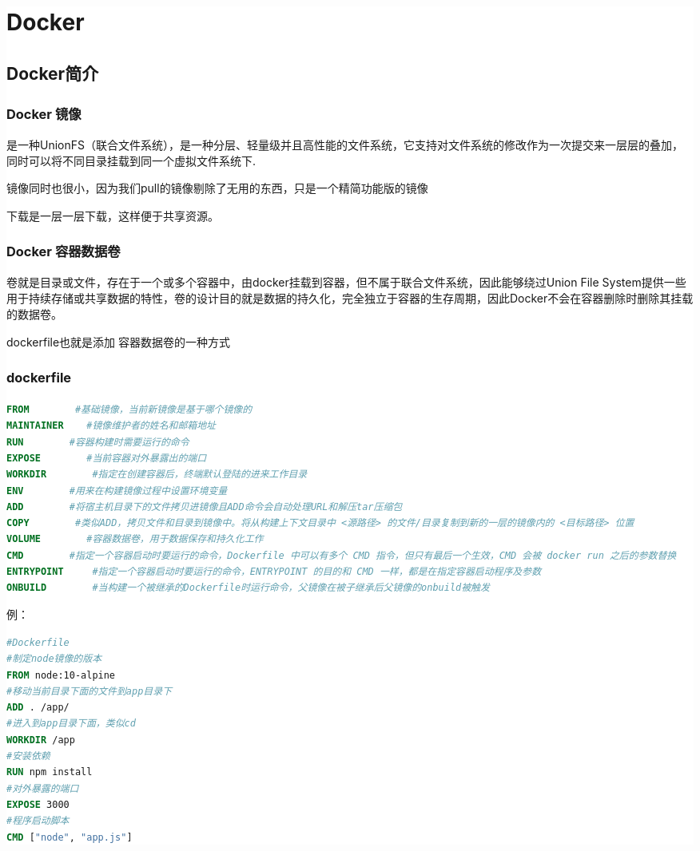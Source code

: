 # Docker

## Docker简介

### **Docker 镜像**

是一种UnionFS（联合文件系统），是一种分层、轻量级并且高性能的文件系统，它支持对文件系统的修改作为一次提交来一层层的叠加，同时可以将不同目录挂载到同一个虚拟文件系统下.

镜像同时也很小，因为我们pull的镜像剔除了无用的东西，只是一个精简功能版的镜像

下载是一层一层下载，这样便于共享资源。

### **Docker 容器数据卷**

卷就是目录或文件，存在于一个或多个容器中，由docker挂载到容器，但不属于联合文件系统，因此能够绕过Union File System提供一些用于持续存储或共享数据的特性，卷的设计目的就是数据的持久化，完全独立于容器的生存周期，因此Docker不会在容器删除时删除其挂载的数据卷。

dockerfile也就是添加 容器数据卷的一种方式

### dockerfile

```dockerfile
FROM        #基础镜像，当前新镜像是基于哪个镜像的
MAINTAINER    #镜像维护者的姓名和邮箱地址
RUN        #容器构建时需要运行的命令
EXPOSE        #当前容器对外暴露出的端口
WORKDIR        #指定在创建容器后，终端默认登陆的进来工作目录
ENV        #用来在构建镜像过程中设置环境变量
ADD        #将宿主机目录下的文件拷贝进镜像且ADD命令会自动处理URL和解压tar压缩包
COPY        #类似ADD，拷贝文件和目录到镜像中。将从构建上下文目录中 <源路径> 的文件/目录复制到新的一层的镜像内的 <目标路径> 位置
VOLUME        #容器数据卷，用于数据保存和持久化工作
CMD        #指定一个容器启动时要运行的命令，Dockerfile 中可以有多个 CMD 指令，但只有最后一个生效，CMD 会被 docker run 之后的参数替换
ENTRYPOINT     #指定一个容器启动时要运行的命令，ENTRYPOINT 的目的和 CMD 一样，都是在指定容器启动程序及参数
ONBUILD        #当构建一个被继承的Dockerfile时运行命令，父镜像在被子继承后父镜像的onbuild被触发
```

例：

```dockerfile
#Dockerfile
#制定node镜像的版本
FROM node:10-alpine
#移动当前目录下面的文件到app目录下
ADD . /app/
#进入到app目录下面，类似cd
WORKDIR /app
#安装依赖
RUN npm install
#对外暴露的端口
EXPOSE 3000
#程序启动脚本
CMD ["node", "app.js"]
```
